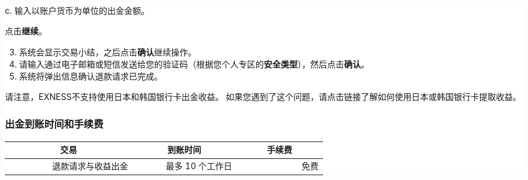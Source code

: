 c. 输入以账户货币为单位的出金金额。

点击**继续**。

3. 系统会显示交易小结，之后点击**确认**继续操作。
4. 请输入通过电子邮箱或短信发送给您的验证码（根据您个人专区的**安全类型**），然后点击**确认**。
5. 系统将弹出信息确认退款请求已完成。

请注意，EXNESS不支持使用日本和韩国银行卡出金收益。 如果您遇到了这个问题，请点击链接了解如何使用日本或韩国银行卡提取收益。

### **出金到账时间和手续费**

| 交易 | 到账时间 | 手续费 |
| --- | --- | --- |
|                    退款请求与收益出金 |              最多 10 个工作日 |                            免费 |
